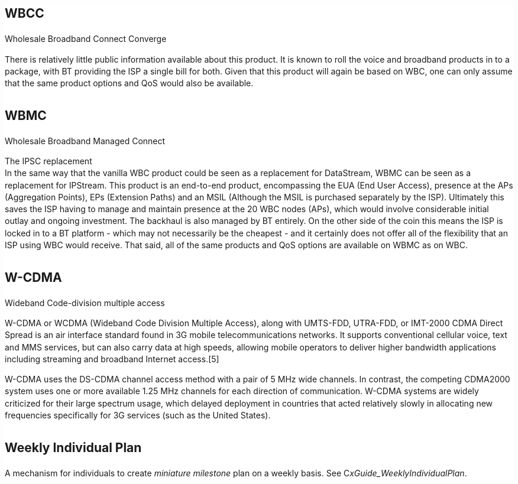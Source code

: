 ##  WBCC

Wholesale Broadband Connect Converge

There is relatively little public information available about this
product. It is known to roll the voice and broadband products in to a
package, with BT providing the ISP a single bill for both. Given that
this product will again be based on WBC, one can only assume that the
same product options and QoS would also be available.

##  WBMC

Wholesale Broadband Managed Connect

The IPSC replacement\
In the same way that the vanilla WBC product could be seen as a
replacement for DataStream, WBMC can be seen as a replacement for
IPStream. This product is an end-to-end product, encompassing the EUA
(End User Access), presence at the APs (Aggregation Points), EPs
(Extension Paths) and an MSIL (Although the MSIL is purchased separately
by the ISP). Ultimately this saves the ISP having to manage and maintain
presence at the 20 WBC nodes (APs), which would involve considerable
initial outlay and ongoing investment. The backhaul is also managed by
BT entirely. On the other side of the coin this means the ISP is locked
in to a BT platform - which may not necessarily be the cheapest - and it
certainly does not offer all of the flexibility that an ISP using WBC
would receive. That said, all of the same products and QoS options are
available on WBMC as on WBC.

##  W-CDMA

Wideband Code-division multiple access

W-CDMA or WCDMA (Wideband Code Division Multiple Access), along with
UMTS-FDD, UTRA-FDD, or IMT-2000 CDMA Direct Spread is an air interface
standard found in 3G mobile telecommunications networks. It supports
conventional cellular voice, text and MMS services, but can also carry
data at high speeds, allowing mobile operators to deliver higher
bandwidth applications including streaming and broadband Internet
access.\[5\]

W-CDMA uses the DS-CDMA channel access method with a pair of 5 MHz wide
channels. In contrast, the competing CDMA2000 system uses one or more
available 1.25 MHz channels for each direction of communication. W-CDMA
systems are widely criticized for their large spectrum usage, which
delayed deployment in countries that acted relatively slowly in
allocating new frequencies specifically for 3G services (such as the
United States).

##  Weekly Individual Plan

A mechanism for individuals to create *miniature milestone* plan on a
weekly basis. See C*xGuide\_WeeklyIndividualPlan*.
